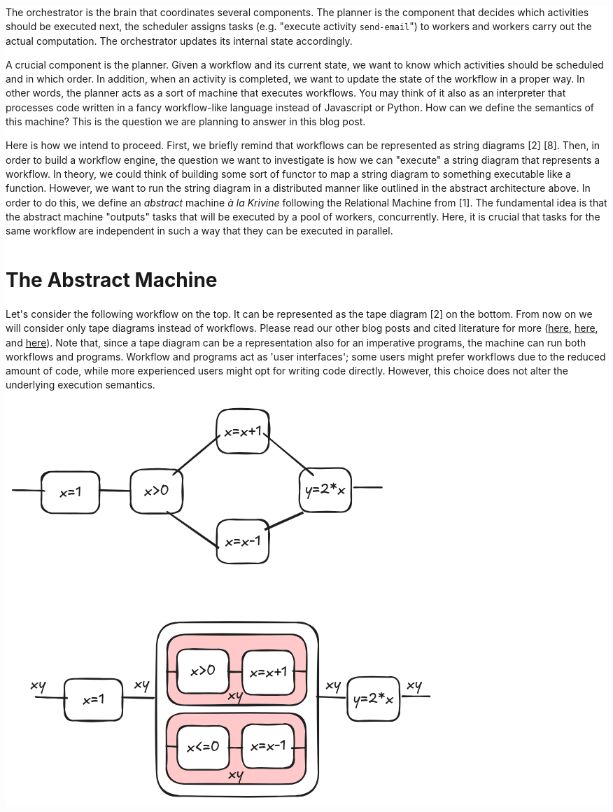 The orchestrator is the brain that coordinates several components. The planner is the component that decides which activities should be executed next, the scheduler assigns tasks (e.g. "execute activity `send-email`") to workers and workers carry out the actual computation. The orchestrator updates its internal state accordingly.

A crucial component is the planner. Given a workflow and its current state, we want to know which activities should be scheduled and in which order. In addition, when an activity is completed, we want to update the state of the workflow in a proper way. In other words, the planner acts as a sort of machine that executes workflows. You may think of it also as an interpreter that processes code written in a fancy workflow-like language instead of Javascript or Python. How can we define the semantics of this machine? This is the question we are planning to answer in this blog post.

Here is how we intend to proceed. First, we briefly remind that workflows can be represented as string diagrams [2] [8]. Then, in order to build a workflow engine, the question we want to investigate is how we can "execute" a string diagram that represents a workflow. In theory, we could think of building some sort of functor to map a string diagram to something executable like a function. However, we want to run the string diagram in a distributed manner like outlined in the abstract architecture above. In order to do this, we define an _abstract_ machine _à la Krivine_ following the Relational Machine from [1]. The fundamental idea is that the abstract machine "outputs" tasks that will be executed by a pool of workers, concurrently. Here, it is crucial that tasks for the same workflow are independent in such a way that they can be executed in parallel.

# The Abstract Machine

Let's consider the following workflow on the top. It can be represented as the tape diagram [2] on the bottom. From now on we will consider only tape diagrams instead of workflows. Please read our other blog posts and cited literature for more ([here](/2025/04/26/surfacing-parallelism/), [here](/2025/05/09/category-theory-gpu/), and [here](/2025/05/05/hypergraphs-as-ir/)). Note that, since a tape diagram can be a representation also for an imperative programs, the machine can run both workflows and programs. Workflow and programs act as 'user interfaces'; some users might prefer workflows due to the reduced amount of code, while more experienced users might opt for writing code directly. However, this choice does not alter the underlying execution semantics.

![](/images/workflow/workflow-vs-tape.png)
